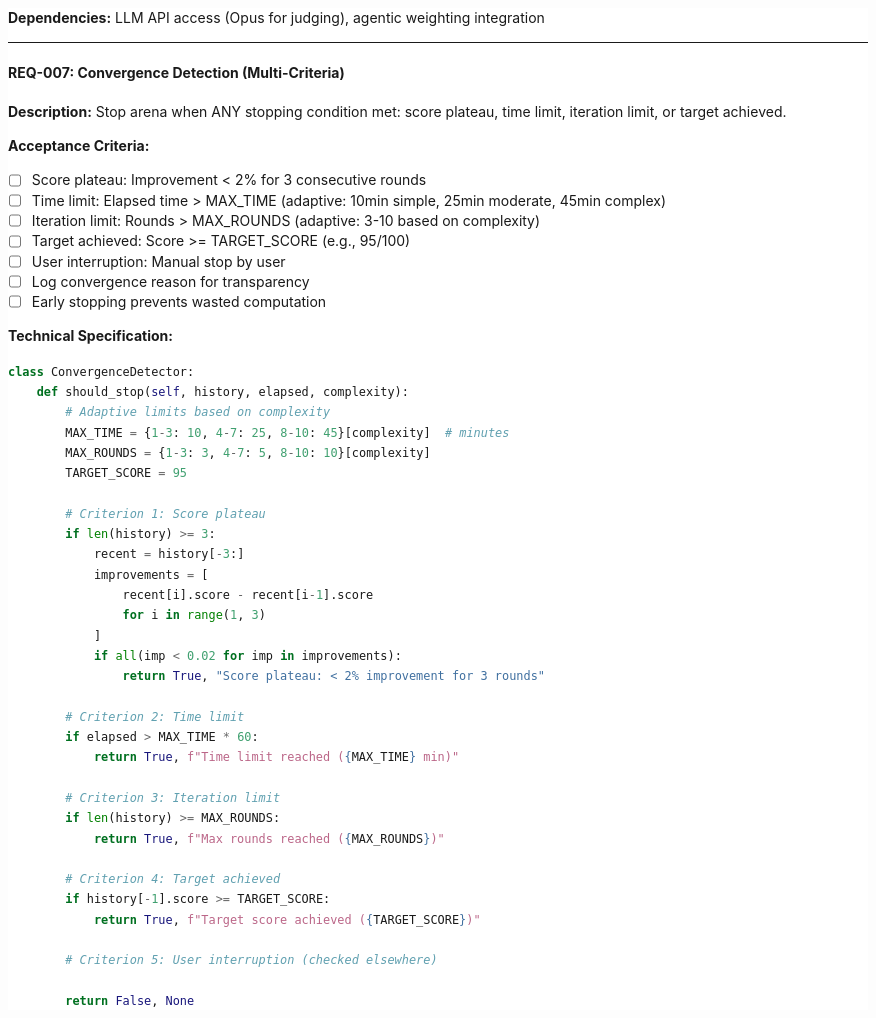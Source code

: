 **Dependencies:** LLM API access (Opus for judging), agentic weighting integration

---

#### REQ-007: Convergence Detection (Multi-Criteria)

**Description:** Stop arena when ANY stopping condition met: score plateau, time limit, iteration limit, or target achieved.

**Acceptance Criteria:**
- [ ] Score plateau: Improvement < 2% for 3 consecutive rounds
- [ ] Time limit: Elapsed time > MAX_TIME (adaptive: 10min simple, 25min moderate, 45min complex)
- [ ] Iteration limit: Rounds > MAX_ROUNDS (adaptive: 3-10 based on complexity)
- [ ] Target achieved: Score >= TARGET_SCORE (e.g., 95/100)
- [ ] User interruption: Manual stop by user
- [ ] Log convergence reason for transparency
- [ ] Early stopping prevents wasted computation

**Technical Specification:**
```python
class ConvergenceDetector:
    def should_stop(self, history, elapsed, complexity):
        # Adaptive limits based on complexity
        MAX_TIME = {1-3: 10, 4-7: 25, 8-10: 45}[complexity]  # minutes
        MAX_ROUNDS = {1-3: 3, 4-7: 5, 8-10: 10}[complexity]
        TARGET_SCORE = 95

        # Criterion 1: Score plateau
        if len(history) >= 3:
            recent = history[-3:]
            improvements = [
                recent[i].score - recent[i-1].score
                for i in range(1, 3)
            ]
            if all(imp < 0.02 for imp in improvements):
                return True, "Score plateau: < 2% improvement for 3 rounds"

        # Criterion 2: Time limit
        if elapsed > MAX_TIME * 60:
            return True, f"Time limit reached ({MAX_TIME} min)"

        # Criterion 3: Iteration limit
        if len(history) >= MAX_ROUNDS:
            return True, f"Max rounds reached ({MAX_ROUNDS})"

        # Criterion 4: Target achieved
        if history[-1].score >= TARGET_SCORE:
            return True, f"Target score achieved ({TARGET_SCORE})"

        # Criterion 5: User interruption (checked elsewhere)

        return False, None
```

